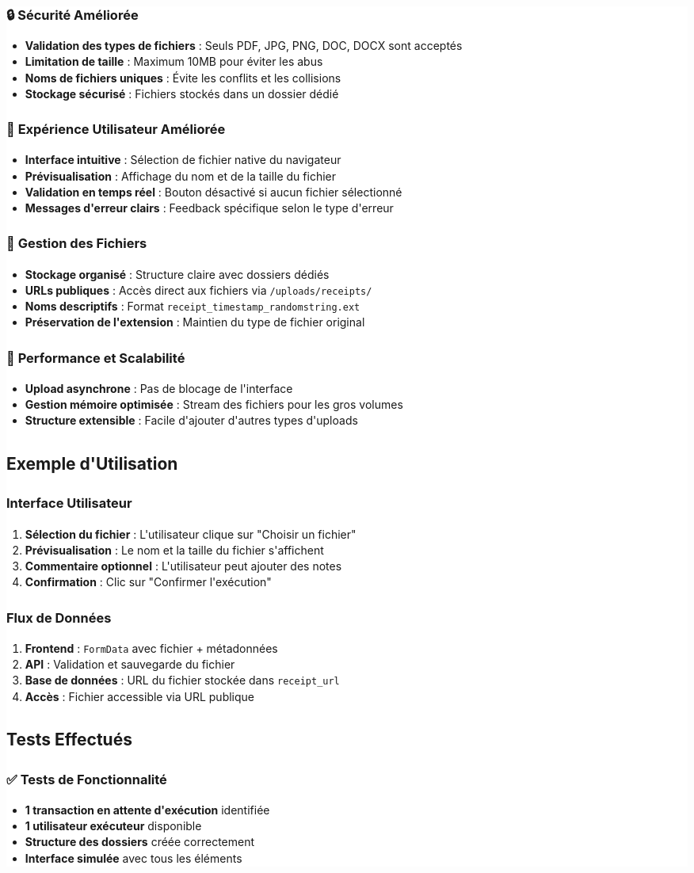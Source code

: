 ### 🔒 **Sécurité Améliorée**

- **Validation des types de fichiers** : Seuls PDF, JPG, PNG, DOC, DOCX sont acceptés
- **Limitation de taille** : Maximum 10MB pour éviter les abus
- **Noms de fichiers uniques** : Évite les conflits et les collisions
- **Stockage sécurisé** : Fichiers stockés dans un dossier dédié

### 👤 **Expérience Utilisateur Améliorée**

- **Interface intuitive** : Sélection de fichier native du navigateur
- **Prévisualisation** : Affichage du nom et de la taille du fichier
- **Validation en temps réel** : Bouton désactivé si aucun fichier sélectionné
- **Messages d'erreur clairs** : Feedback spécifique selon le type d'erreur

### 📁 **Gestion des Fichiers**

- **Stockage organisé** : Structure claire avec dossiers dédiés
- **URLs publiques** : Accès direct aux fichiers via `/uploads/receipts/`
- **Noms descriptifs** : Format `receipt_timestamp_randomstring.ext`
- **Préservation de l'extension** : Maintien du type de fichier original

### 🚀 **Performance et Scalabilité**

- **Upload asynchrone** : Pas de blocage de l'interface
- **Gestion mémoire optimisée** : Stream des fichiers pour les gros volumes
- **Structure extensible** : Facile d'ajouter d'autres types d'uploads

## Exemple d'Utilisation

### Interface Utilisateur

1. **Sélection du fichier** : L'utilisateur clique sur "Choisir un fichier"
2. **Prévisualisation** : Le nom et la taille du fichier s'affichent
3. **Commentaire optionnel** : L'utilisateur peut ajouter des notes
4. **Confirmation** : Clic sur "Confirmer l'exécution"

### Flux de Données

1. **Frontend** : `FormData` avec fichier + métadonnées
2. **API** : Validation et sauvegarde du fichier
3. **Base de données** : URL du fichier stockée dans `receipt_url`
4. **Accès** : Fichier accessible via URL publique

## Tests Effectués

### ✅ **Tests de Fonctionnalité**

- **1 transaction en attente d'exécution** identifiée
- **1 utilisateur exécuteur** disponible
- **Structure des dossiers** créée correctement
- **Interface simulée** avec tous les éléments
